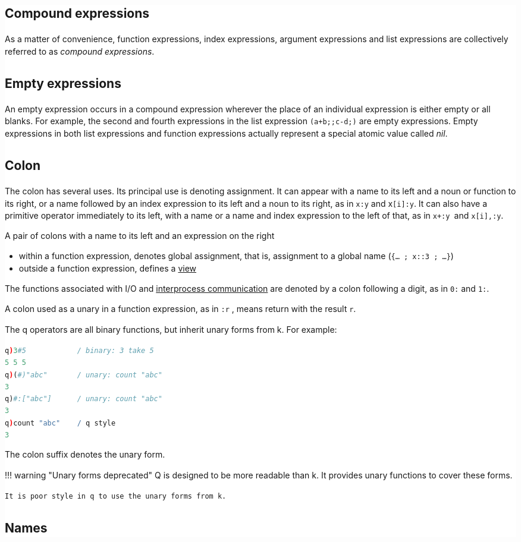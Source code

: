 
## Compound expressions

As a matter of convenience, function expressions, index expressions, argument expressions and list expressions are collectively referred to as _compound expressions_.


## Empty expressions

An empty expression occurs in a compound expression wherever the place of an individual expression is either empty or all blanks. For example, the second and fourth expressions in the list expression `(a+b;;c-d;)` are empty expressions. Empty expressions in both list expressions and function expressions actually represent a special atomic value called _nil_.


## Colon

The colon has several uses. Its principal use is denoting assignment. It can appear with a name to its left and a noun or function to its right, or a name followed by an index expression to its left and a noun to its right, as in `x:y` and x`[i]:y`. It can also have a primitive operator immediately to its left, with a name or a name and index expression to the left of that, as in `x+:y `and `x[i],:y`. 

A pair of colons with a name to its left and an expression on the right

-   within a function expression, denotes global assignment, that is, assignment to a global name (`{… ; x::3 ; …}`)
-   outside a function expression, defines a [view](views)

The functions associated with I/O and [interprocess communication](ipc) are denoted by a colon following a digit, as in `0:` and `1:`.

A colon used as a unary in a function expression, as in `:r` , means return with the result `r`.

The q operators are all binary functions, but inherit unary forms from k. 
For example:
```q
q)3#5            / binary: 3 take 5
5 5 5
q)(#)"abc"       / unary: count "abc"
3
q)#:["abc"]      / unary: count "abc"
3
q)count "abc"    / q style
3
```
The colon suffix denotes the unary form. 

!!! warning "Unary forms deprecated"
    Q is designed to be more readable than k. It provides unary functions to cover these forms. 

    It is poor style in q to use the unary forms from k.


## Names
